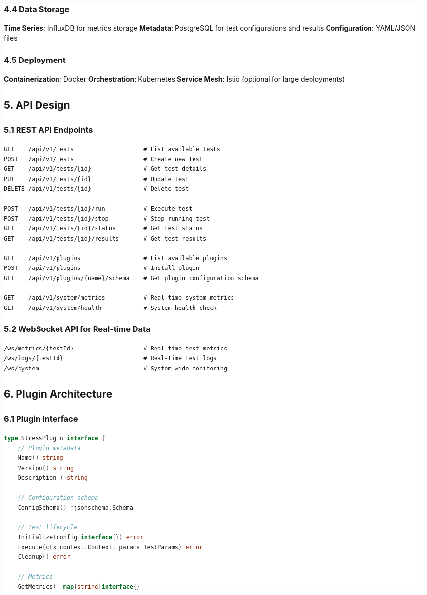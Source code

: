 ### 4.4 Data Storage
**Time Series**: InfluxDB for metrics storage
**Metadata**: PostgreSQL for test configurations and results
**Configuration**: YAML/JSON files

### 4.5 Deployment
**Containerization**: Docker
**Orchestration**: Kubernetes
**Service Mesh**: Istio (optional for large deployments)

## 5. API Design

### 5.1 REST API Endpoints

```
GET    /api/v1/tests                    # List available tests
POST   /api/v1/tests                    # Create new test
GET    /api/v1/tests/{id}               # Get test details
PUT    /api/v1/tests/{id}               # Update test
DELETE /api/v1/tests/{id}               # Delete test

POST   /api/v1/tests/{id}/run           # Execute test
POST   /api/v1/tests/{id}/stop          # Stop running test
GET    /api/v1/tests/{id}/status        # Get test status
GET    /api/v1/tests/{id}/results       # Get test results

GET    /api/v1/plugins                  # List available plugins
POST   /api/v1/plugins                  # Install plugin
GET    /api/v1/plugins/{name}/schema    # Get plugin configuration schema

GET    /api/v1/system/metrics           # Real-time system metrics
GET    /api/v1/system/health            # System health check
```

### 5.2 WebSocket API for Real-time Data
```
/ws/metrics/{testId}                    # Real-time test metrics
/ws/logs/{testId}                       # Real-time test logs
/ws/system                              # System-wide monitoring
```

## 6. Plugin Architecture

### 6.1 Plugin Interface

```go
type StressPlugin interface {
    // Plugin metadata
    Name() string
    Version() string
    Description() string
    
    // Configuration schema
    ConfigSchema() *jsonschema.Schema
    
    // Test lifecycle
    Initialize(config interface{}) error
    Execute(ctx context.Context, params TestParams) error
    Cleanup() error
    
    // Metrics
    GetMetrics() map[string]interface{}
```
